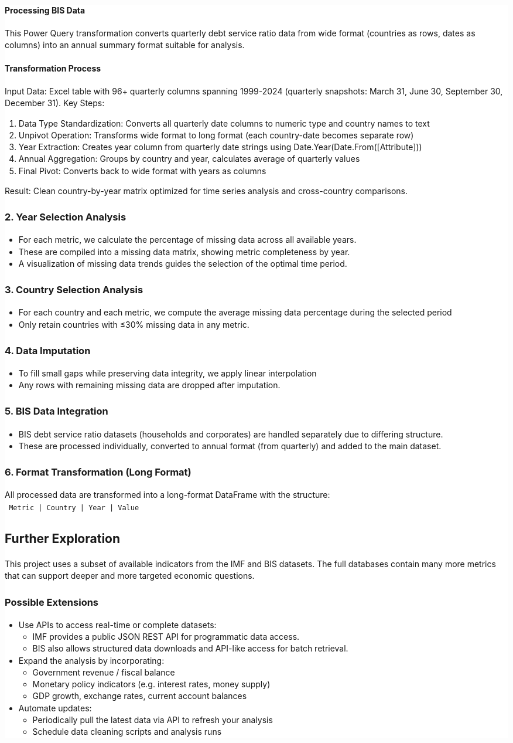 #### Processing BIS Data

This Power Query transformation converts quarterly debt service ratio data from wide format (countries as rows, dates as columns) into an annual summary format suitable for analysis.
#### Transformation Process
Input Data: Excel table with 96+ quarterly columns spanning 1999-2024 (quarterly snapshots: March 31, June 30, September 30, December 31).
Key Steps:
1. Data Type Standardization: Converts all quarterly date columns to numeric type and country names to text
2. Unpivot Operation: Transforms wide format to long format (each country-date becomes separate row)
3. Year Extraction: Creates year column from quarterly date strings using Date.Year(Date.From([Attribute]))
4. Annual Aggregation: Groups by country and year, calculates average of quarterly values
5. Final Pivot: Converts back to wide format with years as columns

Result: Clean country-by-year matrix optimized for time series analysis and cross-country comparisons.

### 2.  Year Selection Analysis
- For each metric, we calculate the percentage of missing data across all available years.
- These are compiled into a missing data matrix, showing metric completeness by year.
- A visualization of missing data trends guides the selection of the optimal time period.


### 3. Country Selection Analysis
- For each country and each metric, we compute the average missing data percentage during the selected period
- Only retain countries with ≤30% missing data in any metric.

### 4.  Data Imputation
- To fill small gaps while preserving data integrity, we apply linear interpolation
- Any rows with remaining missing data are dropped after imputation.

### 5. BIS Data Integration
- BIS debt service ratio datasets (households and corporates) are handled separately due to differing structure.
- These are processed individually, converted to annual format (from quarterly) and added to the main dataset.

### 6. Format Transformation (Long Format)
All processed data are transformed into a long-format DataFrame with the structure: <br> 
` Metric | Country | Year | Value`


## Further Exploration
This project uses a subset of available indicators from the IMF and BIS datasets. The full databases contain many more metrics that can support deeper and more targeted economic questions.

### Possible Extensions
- Use APIs to access real-time or complete datasets:
    - IMF provides a public JSON REST API for programmatic data access.
    - BIS also allows structured data downloads and API-like access for batch retrieval.
- Expand the analysis by incorporating:
    - Government revenue / fiscal balance
    - Monetary policy indicators (e.g. interest rates, money supply)
    - GDP growth, exchange rates, current account balances
- Automate updates:
    - Periodically pull the latest data via API to refresh your analysis
    - Schedule data cleaning scripts and analysis runs
